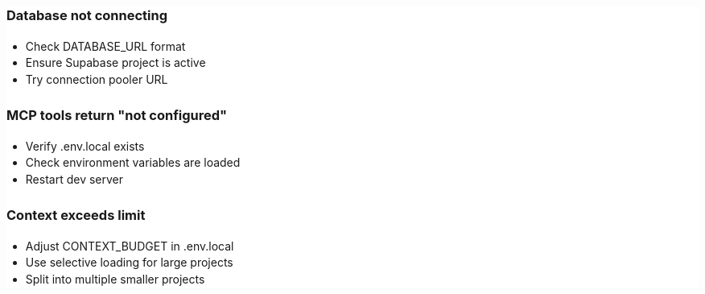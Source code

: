 ### Database not connecting
- Check DATABASE_URL format
- Ensure Supabase project is active
- Try connection pooler URL

### MCP tools return "not configured"
- Verify .env.local exists
- Check environment variables are loaded
- Restart dev server

### Context exceeds limit
- Adjust CONTEXT_BUDGET in .env.local
- Use selective loading for large projects
- Split into multiple smaller projects